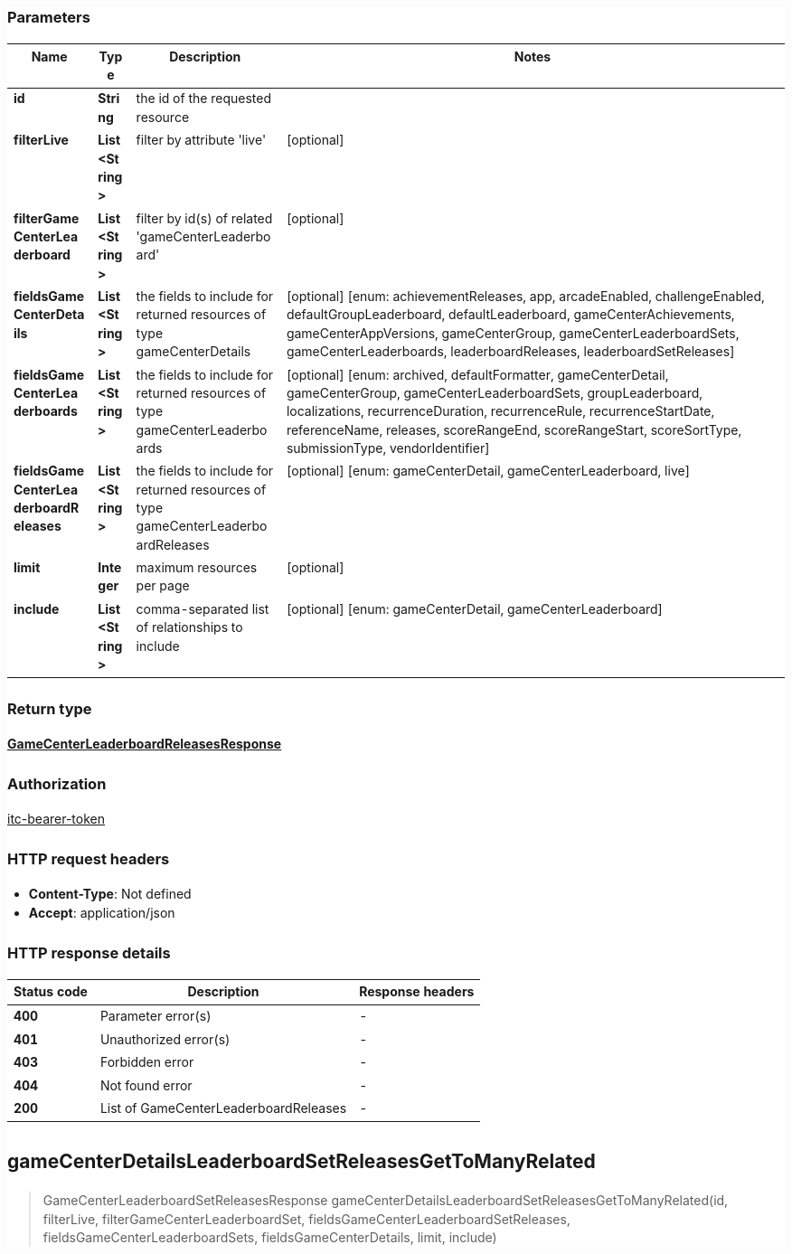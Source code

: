 ### Parameters


| Name | Type | Description  | Notes |
|------------- | ------------- | ------------- | -------------|
| **id** | **String**| the id of the requested resource | |
| **filterLive** | **List&lt;String&gt;**| filter by attribute &#39;live&#39; | [optional] |
| **filterGameCenterLeaderboard** | **List&lt;String&gt;**| filter by id(s) of related &#39;gameCenterLeaderboard&#39; | [optional] |
| **fieldsGameCenterDetails** | **List&lt;String&gt;**| the fields to include for returned resources of type gameCenterDetails | [optional] [enum: achievementReleases, app, arcadeEnabled, challengeEnabled, defaultGroupLeaderboard, defaultLeaderboard, gameCenterAchievements, gameCenterAppVersions, gameCenterGroup, gameCenterLeaderboardSets, gameCenterLeaderboards, leaderboardReleases, leaderboardSetReleases] |
| **fieldsGameCenterLeaderboards** | **List&lt;String&gt;**| the fields to include for returned resources of type gameCenterLeaderboards | [optional] [enum: archived, defaultFormatter, gameCenterDetail, gameCenterGroup, gameCenterLeaderboardSets, groupLeaderboard, localizations, recurrenceDuration, recurrenceRule, recurrenceStartDate, referenceName, releases, scoreRangeEnd, scoreRangeStart, scoreSortType, submissionType, vendorIdentifier] |
| **fieldsGameCenterLeaderboardReleases** | **List&lt;String&gt;**| the fields to include for returned resources of type gameCenterLeaderboardReleases | [optional] [enum: gameCenterDetail, gameCenterLeaderboard, live] |
| **limit** | **Integer**| maximum resources per page | [optional] |
| **include** | **List&lt;String&gt;**| comma-separated list of relationships to include | [optional] [enum: gameCenterDetail, gameCenterLeaderboard] |

### Return type

[**GameCenterLeaderboardReleasesResponse**](GameCenterLeaderboardReleasesResponse.md)

### Authorization

[itc-bearer-token](../README.md#itc-bearer-token)

### HTTP request headers

- **Content-Type**: Not defined
- **Accept**: application/json

### HTTP response details
| Status code | Description | Response headers |
|-------------|-------------|------------------|
| **400** | Parameter error(s) |  -  |
| **401** | Unauthorized error(s) |  -  |
| **403** | Forbidden error |  -  |
| **404** | Not found error |  -  |
| **200** | List of GameCenterLeaderboardReleases |  -  |


## gameCenterDetailsLeaderboardSetReleasesGetToManyRelated

> GameCenterLeaderboardSetReleasesResponse gameCenterDetailsLeaderboardSetReleasesGetToManyRelated(id, filterLive, filterGameCenterLeaderboardSet, fieldsGameCenterLeaderboardSetReleases, fieldsGameCenterLeaderboardSets, fieldsGameCenterDetails, limit, include)

